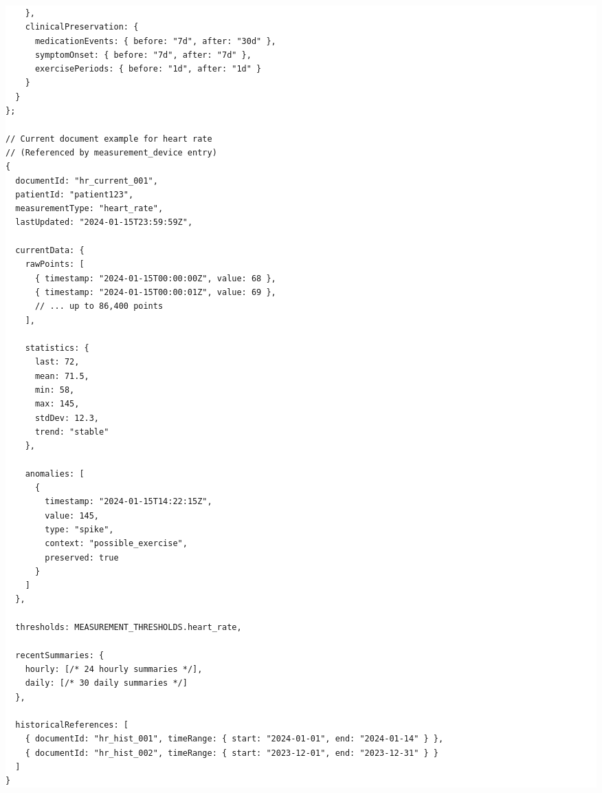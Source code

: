 ```
    },
    clinicalPreservation: {
      medicationEvents: { before: "7d", after: "30d" },
      symptomOnset: { before: "7d", after: "7d" },
      exercisePeriods: { before: "1d", after: "1d" }
    }
  }
};

// Current document example for heart rate
// (Referenced by measurement_device entry)
{
  documentId: "hr_current_001",
  patientId: "patient123",
  measurementType: "heart_rate",
  lastUpdated: "2024-01-15T23:59:59Z",
  
  currentData: {
    rawPoints: [
      { timestamp: "2024-01-15T00:00:00Z", value: 68 },
      { timestamp: "2024-01-15T00:00:01Z", value: 69 },
      // ... up to 86,400 points
    ],
    
    statistics: {
      last: 72,
      mean: 71.5,
      min: 58,
      max: 145,
      stdDev: 12.3,
      trend: "stable"
    },
    
    anomalies: [
      {
        timestamp: "2024-01-15T14:22:15Z",
        value: 145,
        type: "spike",
        context: "possible_exercise",
        preserved: true
      }
    ]
  },
  
  thresholds: MEASUREMENT_THRESHOLDS.heart_rate,
  
  recentSummaries: {
    hourly: [/* 24 hourly summaries */],
    daily: [/* 30 daily summaries */]
  },
  
  historicalReferences: [
    { documentId: "hr_hist_001", timeRange: { start: "2024-01-01", end: "2024-01-14" } },
    { documentId: "hr_hist_002", timeRange: { start: "2023-12-01", end: "2023-12-31" } }
  ]
}
```
